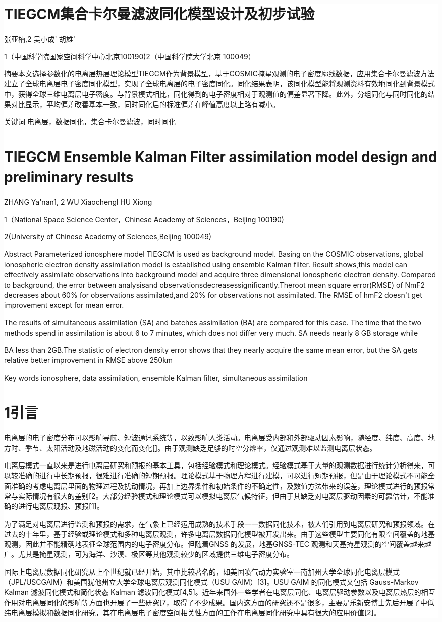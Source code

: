 # TIEGCM集合卡尔曼滤波同化模型设计及初步试验

张亚楠,2 吴小成' 胡雄'

1（中国科学院国家空间科学中心北京100190)2（中国科学院大学北京 100049）

摘要本文选择参数化的电离层热层理论模型TIEGCM作为背景模型，基于COSMIC掩星观测的电子密度廓线数据，应用集合卡尔曼滤波方法建立了全球电离层电子密度同化模型，实现了全球电离层的电子密度同化。同化结果表明，该同化模型能将观测资料有效地同化到背景模式中，获得全球三维电离层电子密度。与背景模式相比，同化得到的电子密度相对于观测值的偏差显著下降。此外，分组同化与同时同化的结果对比显示，平均偏差改善基本一致，同时同化后的标准偏差在峰值高度以上略有减小。

关键词 电离层，数据同化，集合卡尔曼滤波，同时同化

# TIEGCM Ensemble Kalman Filter assimilation model design and preliminary results

ZHANG Ya'nan1, 2 WU Xiaochengl HU Xiong

1（National Space Science Center，Chinese Academy of Sciences，Beijing 100190)

2(University of Chinese Academy of Sciences,Beijing 100049)

Abstract Parameterized ionosphere model TIEGCM is used as background model. Basing on the COSMIC observations, global ionospheric electron density assimilation model is established using ensemble Kalman filter. Result shows,this model can effectively assimilate observations into background model and acquire three dimensional ionospheric electron density. Compared to background, the error between analysisand observationsdecreasessignificantly.Theroot mean square error(RMSE) of $\mathrm { N m } \mathrm { F } 2$ decreases about $60 \%$ for observations assimilated,and $20 \%$ for observations not assimilated. The RMSE of hmF2 doesn't get improvement except for mean error.

The results of simultaneous assimilation (SA) and batches assimilation (BA) are compared for this case. The time that the two methods spend in assimilation is about 6 to 7 minutes, which does not differ very much. SA needs nearly 8 GB storage while

BA less than 2GB.The statistic of electron density error shows that they nearly acquire the same mean error, but the SA gets relative better improvement in RMSE above $2 5 0 \mathrm { k m }$

Key words ionosphere, data assimilation, ensemble Kalman filter, simultaneous assimilation

# 1引言

电离层的电子密度分布可以影响导航、短波通讯系统等，以致影响人类活动。电离层受内部和外部驱动因素影响，随经度、纬度、高度、地方时、季节、太阳活动及地磁活动的变化而变化[]。由于观测缺乏足够的时空分辨率，仅通过观测难以监测电离层状态。

电离层模式一直以来是进行电离层研究和预报的基本工具，包括经验模式和理论模式。经验模式基于大量的观测数据进行统计分析得来，可以较准确的进行中长期预报，很难进行准确的短期预报。理论模式基于物理方程进行建模，可以进行短期预报，但是由于理论模式不可能全面准确的考虑电离层里面的物理过程及扰动情况，再加上边界条件和初始条件的不确定性，及数值方法带来的误差，理论模式进行的预报常常与实际情况有很大的差别[2。大部分经验模式和理论模式可以模拟电离层气候特征，但由于其缺乏对电离层驱动因素的可靠估计，不能准确的进行电离层现报、预报[1]。

为了满足对电离层进行监测和预报的需求，在气象上已经运用成熟的技术手段一一数据同化技术，被人们引用到电离层研究和预报领域。在过去的十年里，基于经验或理论模式和多种电离层观测，许多电离层数据同化模型被开发出来。由于这些模型主要同化有限空间覆盖的地基观测，因此并不能精确地表征全球范围内的电子密度分布。但随着GNSS 的发展，地基GNSS-TEC 观测和天基掩星观测的空间覆盖越来越广。尤其是掩星观测，可为海洋、沙漠、极区等其他观测较少的区域提供三维电子密度分布。

国际上电离层数据同化研究从上个世纪就已经开始，其中比较著名的，如美国喷气动力实验室一南加州大学全球同化电离层模式（JPL/USCGAIM）和美国犹他州立大学全球电离层观测同化模式（USU GAIM）[3]。USU GAIM 的同化模式又包括 Gauss-Markov Kalman 滤波同化模式和简化状态 Kalman 滤波同化模式[4,5]。近年来国外一些学者在电离层同化、电离层驱动参数以及电离层热层的相互作用对电离层同化的影响等方面也开展了一些研究[7，取得了不少成果。国内这方面的研究还不是很多，主要是乐新安博士先后开展了中低纬电离层模拟和数据同化研究，其在电离层电子密度空间相关性方面的工作在电离层同化研究中具有很大的应用价值[2]。
